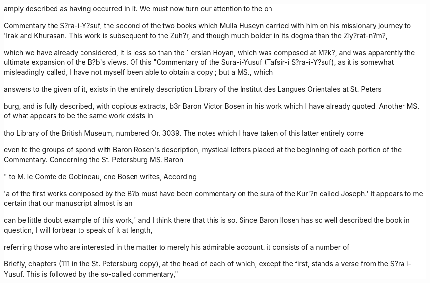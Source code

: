 amply
described as having occurred in it.
We     must        now     turn    our     attention       to   the                  on

Commentary
the S?ra-i-Y?suf,           the second         of       the two books which Mulla
Huseyn     carried         with     him on his missionary   journey to 'Irak
and Khurasan.             This      work is subsequent    to the Zuh?r, and
though much            bolder       in its dogma     than the Ziy?rat-n?m?,

which we have         already   considered,      it is less so than the
1 ersian Hoyan,      which    was composed           at M?k?,      and was
apparently     the ultimate   expansion     of   the  B?b's  views.
Of this "Commentary             of the Sura-i-Yusuf              (Tafsir-i
S?ra-i-Y?suf),     as it is somewhat misleadingly           called, I have
not myself     been able to obtain a copy ; but a MS., which

answers to the                     given of it, exists in the
entirely                      description
Library          of the Institut                 des Langues Orientales   at St. Peters

burg,      and   is fully described,                   with copious extracts, b3r Baron
Victor       Bosen      in his work                    which   I have already quoted.
Another   MS. of what appears to be the same work exists in

tho Library     of the British   Museum,      numbered   Or. 3039.
The notes which I have taken of this latter entirely corre

even to the groups of
spond with Baron Rosen's       description,
mystical   letters placed at the beginning        of each portion of
the Commentary.       Concerning    the St. Petersburg   MS. Baron

"             to M. le Comte de Gobineau,      one
Bosen writes,       According

'a
of the first works composed by the B?b must have been
commentary   on   the sura of the Kur'?n   called Joseph.'     It
appears  to me            certain that our manuscript
almost                   is an

can be little doubt
example of this work," and I think there
that this is so. Since Baron llosen has so well described     the
book        in question,             I will          forbear       to speak          of  it at length,

referring                   those         who    are      interested         in the matter   to
merely
his admirable     account.                  it consists                               of a  number   of

Briefly,
chapters     (111  in   the  St.  Petersburg     copy), at the head of
each of which, except the first, stands a verse from the S?ra
i-Yusuf.     This   is followed by the so-called           commentary,"

